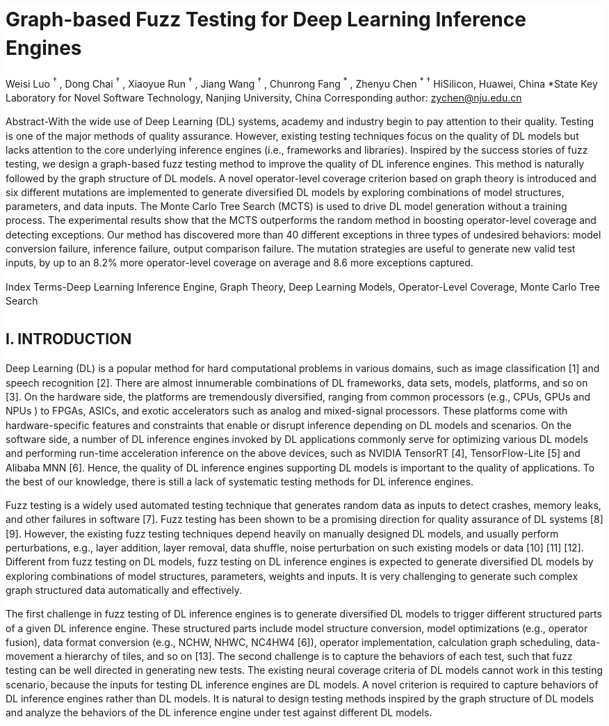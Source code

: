# Graph-based Fuzz Testing for Deep Learning Inference Engines

Weisi Luo ${}^{ \dagger  }$ , Dong Chai ${}^{ \dagger  }$ , Xiaoyue Run ${}^{ \dagger  }$ , Jiang Wang ${}^{ \dagger  }$ , Chunrong Fang ${}^{ * }$ , Zhenyu Chen ${}^{ * }$ ${}^{ \dagger  }$ HiSilicon, Huawei, China *State Key Laboratory for Novel Software Technology, Nanjing University, China Corresponding author: zychen@nju.edu.cn

Abstract-With the wide use of Deep Learning (DL) systems, academy and industry begin to pay attention to their quality. Testing is one of the major methods of quality assurance. However, existing testing techniques focus on the quality of DL models but lacks attention to the core underlying inference engines (i.e., frameworks and libraries). Inspired by the success stories of fuzz testing, we design a graph-based fuzz testing method to improve the quality of DL inference engines. This method is naturally followed by the graph structure of DL models. A novel operator-level coverage criterion based on graph theory is introduced and six different mutations are implemented to generate diversified DL models by exploring combinations of model structures, parameters, and data inputs. The Monte Carlo Tree Search (MCTS) is used to drive DL model generation without a training process. The experimental results show that the MCTS outperforms the random method in boosting operator-level coverage and detecting exceptions. Our method has discovered more than 40 different exceptions in three types of undesired behaviors: model conversion failure, inference failure, output comparison failure. The mutation strategies are useful to generate new valid test inputs, by up to an 8.2% more operator-level coverage on average and 8.6 more exceptions captured.

Index Terms-Deep Learning Inference Engine, Graph Theory, Deep Learning Models, Operator-Level Coverage, Monte Carlo Tree Search

## I. INTRODUCTION

Deep Learning (DL) is a popular method for hard computational problems in various domains, such as image classification [1] and speech recognition [2]. There are almost innumerable combinations of DL frameworks, data sets, models, platforms, and so on [3]. On the hardware side, the platforms are tremendously diversified, ranging from common processors (e.g., CPUs, GPUs and NPUs ) to FPGAs, ASICs, and exotic accelerators such as analog and mixed-signal processors. These platforms come with hardware-specific features and constraints that enable or disrupt inference depending on DL models and scenarios. On the software side, a number of DL inference engines invoked by DL applications commonly serve for optimizing various DL models and performing run-time acceleration inference on the above devices, such as NVIDIA TensorRT [4], TensorFlow-Lite [5] and Alibaba MNN [6]. Hence, the quality of DL inference engines supporting DL models is important to the quality of applications. To the best of our knowledge, there is still a lack of systematic testing methods for DL inference engines.

Fuzz testing is a widely used automated testing technique that generates random data as inputs to detect crashes, memory leaks, and other failures in software [7]. Fuzz testing has been shown to be a promising direction for quality assurance of DL systems [8] [9]. However, the existing fuzz testing techniques depend heavily on manually designed DL models, and usually perform perturbations, e.g., layer addition, layer removal, data shuffle, noise perturbation on such existing models or data [10] [11] [12]. Different from fuzz testing on DL models, fuzz testing on DL inference engines is expected to generate diversified DL models by exploring combinations of model structures, parameters, weights and inputs. It is very challenging to generate such complex graph structured data automatically and effectively.

The first challenge in fuzz testing of DL inference engines is to generate diversified DL models to trigger different structured parts of a given DL inference engine. These structured parts include model structure conversion, model optimizations (e.g., operator fusion), data format conversion (e.g., NCHW, NHWC, NC4HW4 [6]), operator implementation, calculation graph scheduling, data-movement a hierarchy of tiles, and so on [13]. The second challenge is to capture the behaviors of each test, such that fuzz testing can be well directed in generating new tests. The existing neural coverage criteria of DL models cannot work in this testing scenario, because the inputs for testing DL inference engines are DL models. A novel criterion is required to capture behaviors of DL inference engines rather than DL models. It is natural to design testing methods inspired by the graph structure of DL models and analyze the behaviors of the DL inference engine under test against different DL models.
